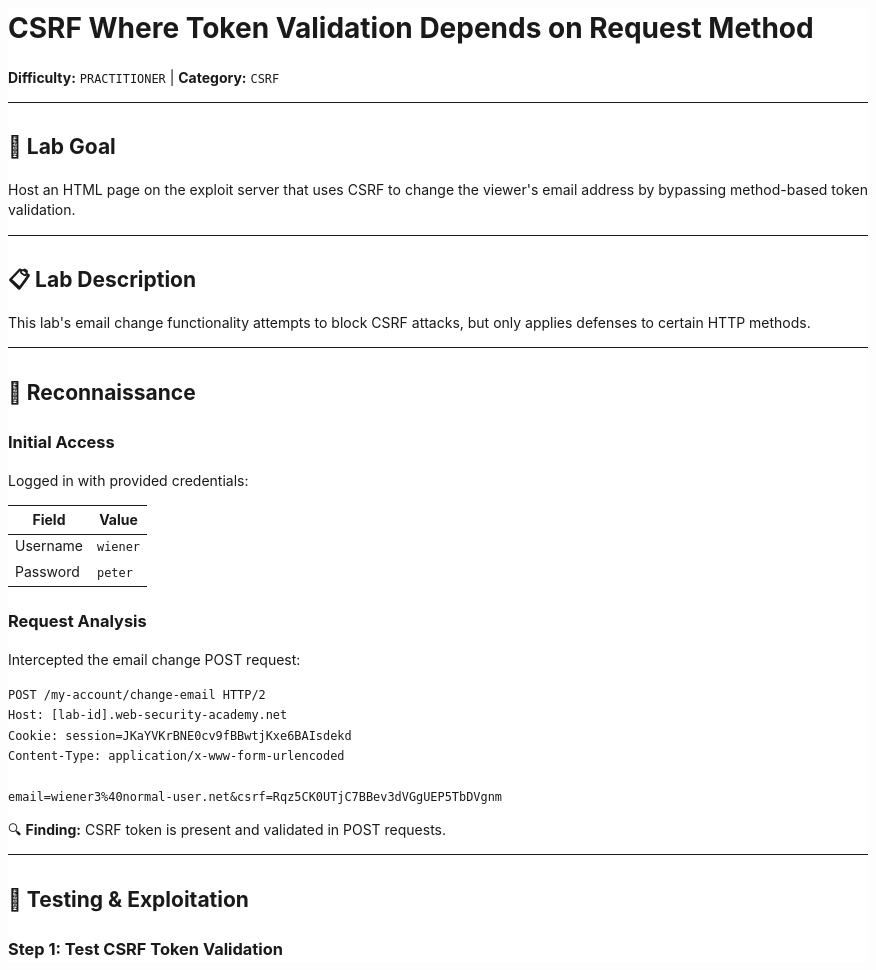 # CSRF Where Token Validation Depends on Request Method

**Difficulty:** `PRACTITIONER` | **Category:** `CSRF`

---

## 🎯 Lab Goal

Host an HTML page on the exploit server that uses CSRF to change the viewer's email address by bypassing method-based token validation.

---

## 📋 Lab Description

This lab's email change functionality attempts to block CSRF attacks, but only applies defenses to certain HTTP methods.

---

## 🔎 Reconnaissance

### Initial Access

Logged in with provided credentials:

| Field | Value |
|-------|-------|
| Username | `wiener` |
| Password | `peter` |

### Request Analysis

Intercepted the email change POST request:

```http
POST /my-account/change-email HTTP/2
Host: [lab-id].web-security-academy.net
Cookie: session=JKaYVKrBNE0cv9fBBwtjKxe6BAIsdekd
Content-Type: application/x-www-form-urlencoded

email=wiener3%40normal-user.net&csrf=Rqz5CK0UTjC7BBev3dVGgUEP5TbDVgnm
```

🔍 **Finding:** CSRF token is present and validated in POST requests.

---

## 🧪 Testing & Exploitation

### Step 1: Test CSRF Token Validation
